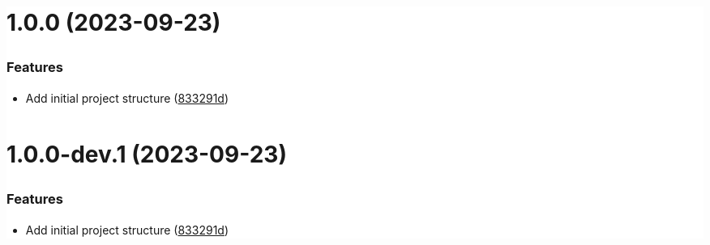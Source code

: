 # 1.0.0 (2023-09-23)


### Features

* Add initial project structure ([833291d](https://github.com/ReVanced/revanced-library/commit/833291dc68568f11afbf00e443cc857313489424))

# 1.0.0-dev.1 (2023-09-23)


### Features

* Add initial project structure ([833291d](https://github.com/ReVanced/revanced-library/commit/833291dc68568f11afbf00e443cc857313489424))
